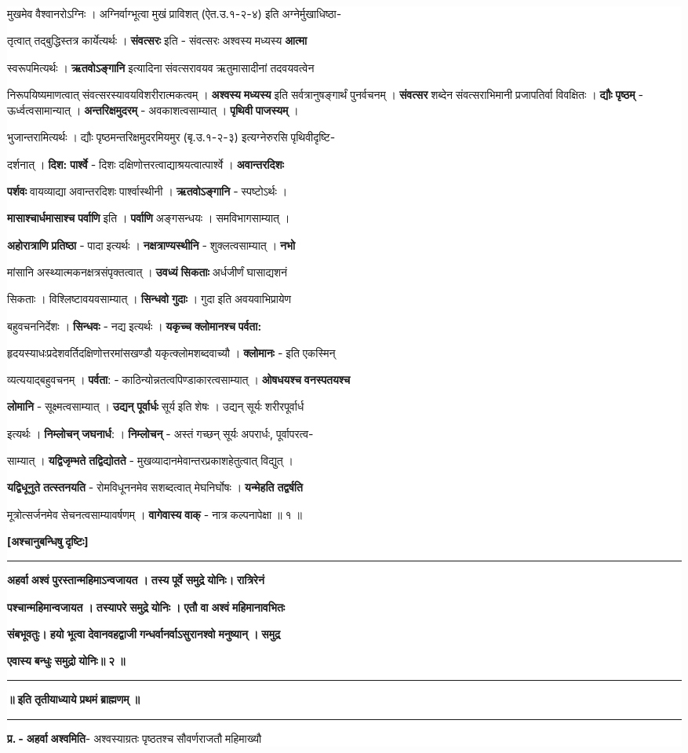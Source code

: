 मुखमेव वैश्वानरोऽग्निः । अग्निर्वाग्भूत्वा मुखं प्राविशत् (ऐत.उ.१-२-४) इति अग्नेर्मुखाधिष्ठा-

तृत्वात् तद्बुद्धिस्तत्र कार्येत्यर्थः । **संवत्सरः** इति - संवत्सरः अश्वस्य मध्यस्य **आत्मा**

स्वरूपमित्यर्थः । **ऋतवोऽङ्गानि** इत्यादिना संवत्सरावयव ऋतुमासादीनां तदवयवत्वेन

निरूपयिष्यमाणत्वात् संवत्सरस्यावयविशरीरात्मकत्वम् । **अश्वस्य** **मध्यस्य** इति सर्वत्रानुषङ्गार्थं पुनर्वचनम् । **संवत्सर** शब्देन संवत्सराभिमानी प्रजापतिर्वा विवक्षितः । **द्यौः** **पृष्ठम्** - ऊर्ध्वत्वसामान्यात् । **अन्तरिक्षमुदरम्** - अवकाशत्वसाम्यात् । **पृथिवी** **पाजस्यम्** ।

भुजान्तरामित्यर्थः । द्यौः पृष्ठमन्तरिक्षमुदरमियमुर (बृ.उ.१-२-३) इत्यग्नेरुरसि पृथिवीदृष्टि-

दर्शनात् । **दिश:** **पार्श्वे** - दिशः दक्षिणोत्तरत्वाद्याश्रयत्वात्पार्श्वे । **अवान्तरदिशः**

**पर्शवः** वायव्याद्या अवान्तरदिशः पार्श्वास्थीनी । **ऋतवोऽङ्गानि** - स्पष्टोऽर्थः ।

**मासाश्चार्धमासाश्च** **पर्वाणि** इति । **पर्वाणि** अङ्गसन्धयः । समविभागसाम्यात् ।

**अहोरात्राणि** **प्रतिष्ठा** - पादा इत्यर्थः । **नक्षत्राण्यस्थीनि** - शुक्लत्वसाम्यात् । **नभो**

मांसानि अस्थ्यात्मकनक्षत्रसंपृक्तत्वात् । **उवध्यं** **सिकताः** अर्धजीर्णं घासाद्यशनं

सिकताः । विश्लिष्टावयवसाम्यात् । **सिन्धवो** **गुदाः** । गुदा इति अवयवाभिप्रायेण

बहुवचननिर्देशः । **सिन्धवः** - नद्य इत्यर्थः । **यकृच्च** **क्लोमानश्च** **पर्वता:**

हृदयस्याधःप्रदेशवर्तिदक्षिणोत्तरमांसखण्डौ यकृत्क्लोमशब्दवाच्यौ । **क्लोमानः** - इति एकस्मिन्

व्यत्ययाद्बहुवचनम् । **पर्वता**: - काठिन्योन्नतत्वपिण्डाकारत्वसाम्यात् । **ओषधयश्च** **वनस्पतयश्च**

**लोमानि** - सूक्ष्मत्वसाम्यात् । **उद्यन्** **पूर्वार्धः** सूर्य इति शेषः । उद्यन् सूर्यः शरीरपूर्वार्ध

इत्यर्थः । **निम्लोचन्** **जघनार्ध**: । **निम्लोचन्** - अस्तं गच्छन् सूर्यः अपरार्धः, पूर्वापरत्व-

साम्यात् । **यद्विजृम्भते** **तद्विद्योतते** - मुखव्यादानमेवान्तरप्रकाशहेतुत्वात् विद्युत् ।

**यद्विधूनुते** **तत्स्तनयति** - रोमविधूननमेव सशब्दत्वात् मेघनिर्घोषः । **यन्मेहति** **तद्वर्षति**

मूत्रोत्सर्जनमेव सेचनत्वसाम्यावर्षणम् । **वागेवास्य** **वाक्** - नात्र कल्पनापेक्षा ॥ १ ॥

**\[अश्चानुबन्धिषु** **दृष्टिः\]**

****

**अहर्वा** **अश्वं** **पुरस्तान्महिमाऽन्वजायत** **।** **तस्य** **पूर्वे** **समुद्रे** **योनिः।** **रात्रिरेनं**

**पश्चान्महिमान्वजायत** **।** **तस्यापरे** **समुद्रे** **योनिः** **।** **एतौ** **वा** **अश्वं** **महिमानावभितः**

**संबभूवतुः।** **हयो** **भूत्वा** **देवानवहद्वाजी** **गन्धर्वानर्वाऽसुरानश्वो** **मनुष्यान्** **।** **समुद्र**

**एवास्य** **बन्धुः** **समुद्रो** **योनिः॥** **२** **॥**

****

**॥** **इति** **तृतीयाध्याये** **प्रथमं** **ब्राह्मणम्** **॥**

****

**प्र. -** **अहर्वा** **अश्वमिति**- अश्वस्याग्रतः पृष्ठतश्च सौवर्णराजतौ महिमाख्यौ
